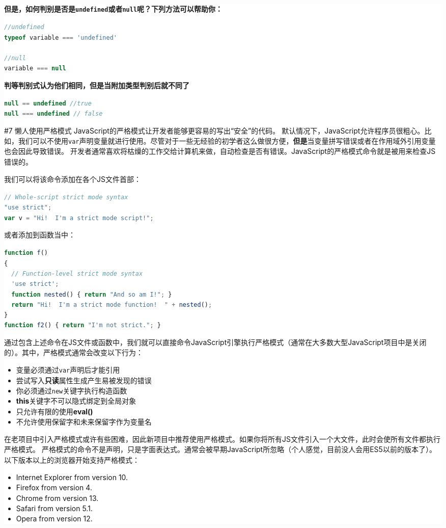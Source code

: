 **但是，如何判别是否是`undefined`或者`null`呢？下列方法可以帮助你：**

```js
//undefined
typeof variable === 'undefined' 

//null
variable === null
```

**判等判别式认为他们相同，但是当附加类型判别后就不同了**

```js
null == undefined //true
null === undefined // false
```

#7 懒人使用严格模式
JavaScript的严格模式让开发者能够更容易的写出“安全”的代码。
默认情况下，JavaScript允许程序员很粗心。比如，我们可以不使用`var`声明变量就进行使用。尽管对于一些无经验的初学者这么做很方便，**但是**当变量拼写错误或者在作用域外引用变量也会因此导致错误。
开发者通常喜欢将枯燥的工作交给计算机来做，自动检查是否有错误。JavaScript的严格模式命令就是被用来检查JS错误的。

我们可以将该命令添加在各个JS文件首部：

```js
// Whole-script strict mode syntax
"use strict";
var v = "Hi!  I'm a strict mode script!";
```

或者添加到函数当中：

```js
function f()
{
  // Function-level strict mode syntax
  'use strict';
  function nested() { return "And so am I!"; }
  return "Hi!  I'm a strict mode function!  " + nested();
}
function f2() { return "I'm not strict."; }
```

通过包含上述命令在JS文件或函数中，我们就可以直接命令JavaScript引擎执行严格模式（通常在大多数大型JavaScript项目中是关闭的）。其中，严格模式通常会改变以下行为：
  * 变量必须通过`var`声明后才能引用
  * 尝试写入**只读**属性生成产生易被发现的错误
  * 你必须通过`new`关键字执行构造函数
  * **this**关键字不可以隐式绑定到全局对象
  * 只允许有限的使用**eval()**
  * 不允许使用保留字和未来保留字作为变量名

在老项目中引入严格模式或许有些困难，因此新项目中推荐使用严格模式。如果你将所有JS文件引入一个大文件，此时会使所有文件都执行严格模式。
严格模式的命令不是声明，只是字面表达式。通常会被早期JavaScript所忽略（个人感觉，目前没人会用ES5以前的版本了）。以下版本以上的浏览器开始支持严格模式：
* Internet Explorer from version 10.
* Firefox from version 4.
* Chrome from version 13.
* Safari from version 5.1.
* Opera from version 12.
